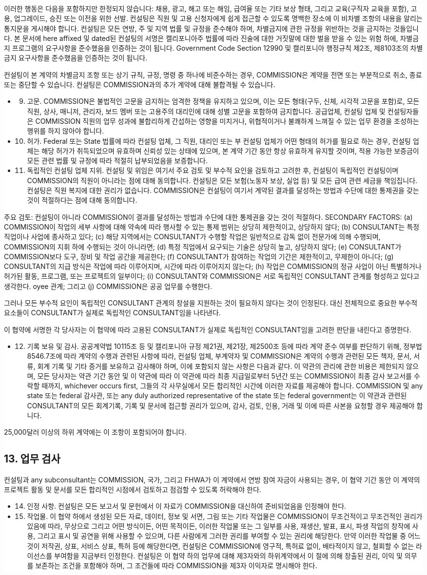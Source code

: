 이러한 행동은 다음을 포함하지만 한정되지 않습니다: 채용, 광고, 해고 또는 해임, 급여율 또는 기타 보상 형태, 그리고 교육(구직자 교육을 포함), 고용, 업그레이드, 승진 또는 이전을 위한 선발. 컨설팅은 직원 및 고용 신청자에게 쉽게 접근할 수 있도록 명백한 장소에 이 비차별 조항의 내용을 알리는 통지문을 게시해야 합니다.
컨설팅은 모든 연방, 주 및 지역 법률 및 규정을 준수해야 하며, 차별금지에 관한 규정을 위반하는 것을 금지하는 것들입니다. 본 문서에 here affixed 및 dated된 컨설팅의 서명은 캘리포니아주 법률에 따라 진술에 대한 거짓말에 대한 벌을 받을 수 있는 위험 하에, 차별금지 프로그램의 요구사항을 준수했음을 인증하는 것이 됩니다. Government Code Section 12990 및 캘리포니아 행정규칙 제2조, 제8103조의 차별금지 요구사항을 준수했음을 인증하는 것이 됩니다.

컨설팅이 본 계약의 차별금지 조항 또는 상기 규칙, 규정, 명령 중 하나에 비준수하는 경우, COMMISSION은 계약을 전면 또는 부분적으로 취소, 종료 또는 중단할 수 있습니다. 컨설팅은 COMMISSION과의 추가 계약에 대해 불합격될 수 있습니다.
- 9. 고문. COMMISSION은 불법적인 고문을 금지하는 엄격한 정책을 유지하고 있으며, 이는 모든 형태(구두, 신체, 시각적 고문을 포함)로, 모든 직원, 상사, 매니저, 관리자, 보드 멤버 또는 고용주의 대리인에 대해 성별 고문을 포함하여 금지합니다. 공급업체, 컨설팅 업체 및 컨설팅자들은 COMMISSION 직원의 업무 성과에 불합리하게 간섭하는 영향을 미치거나, 위협적이거나 불쾌하게 느껴질 수 있는 업무 환경을 조성하는 행위를 하지 않아야 합니다.
- 10. 허가. Federal 또는 State 법률에 따라 컨설팅 업체, 그 직원, 대리인 또는 부 컨설팅 업체가 어떤 형태의 허가를 필요로 하는 경우, 컨설팅 업체는 해당 허가가 취득되었으며 유효하며 신뢰성 있는 상태에 있으며, 본 계약 기간 동안 항상 유효하게 유지할 것이며, 적용 가능한 보증금이 모든 관련 법률 및 규정에 따라 적절히 납부되었음을 보증합니다.
- 11. 독립적인 컨설팅 업체 지위.
컨설팅 및 위임은 여기서 주요 검토 및 부수적 요인을 검토하고 고려한 후, 컨설팅이 독립적인 컨설팅이며 COMMISSION의 직원이 아니라는 점에 대해 동의합니다. 컨설팅은 모든 보험(노동자 보상, 실업 등) 및 모든 급여 관련 세금을 책임집니다. 컨설팅은 직원 복지에 대한 권리가 없습니다. COMMISSION은 컨설팅이 여기서 계약된 결과를 달성하는 방법과 수단에 대한 통제권을 갖는 것이 적절하다는 점에 대해 동의합니다.

주요 검토: 컨설팅이 아니라 COMMISSION이 결과를 달성하는 방법과 수단에 대한 통제권을 갖는 것이 적절하다.
SECONDARY FACTORS: (a) COMMISSION이 작업의 세부 사항에 대해 약속에 따라 행사할 수 있는 통제 범위는 상당히 제한적이고, 상당하지 않다; (b) CONSULTANT는 특정 직업이나 사업에 종사하고 있다; (c) 해당 지역에서는 CONSULTANT가 수행할 작업은 일반적으로 감독 없이 전문가에 의해 수행되며, COMMISSION의 지휘 하에 수행되는 것이 아니라면; (d) 특정 직업에서 요구되는 기술은 상당히 높고, 상당하지 않다; (e) CONSULTANT가 COMMISSION보다 도구, 장비 및 작업 공간을 제공한다; (f) CONSULTANT가 참여하는 작업의 기간은 제한적이고, 무제한이 아니다; (g) CONSULTANT의 지급 방식은 작업에 따라 이루어지며, 시간에 따라 이루어지지 않는다; (h) 작업은 COMMISSION의 정규 사업이 아닌 특별하거나 허가된 활동, 프로그램, 또는 프로젝트의 일부이다; (i) CONSULTANT와 COMMISSION은 서로 독립적인 CONSULTANT 관계를 형성하고 있다고 생각한다.
oyee 관계; 그리고 (j) COMMISSION은 공공 업무를 수행한다.

그러나 모든 부수적 요인이 독립적인 CONSULTANT 관계의 창설을 지원하는 것이 필요하지 않다는 것이 인정된다. 대신 전체적으로 중요한 부수적 요소들이 CONSULTANT가 실제로 독립적인 CONSULTANT임을 나타낸다.

이 협약에 서명한 각 당사자는 이 협약에 따라 고용된 CONSULTANT가 실제로 독립적인 CONSULTANT임을 고려한 판단을 내린다고 증명한다.
- 12. 기록 보유 및 감사. 공공계약법 10115조 등 및 캘리포니아 규정 제21권, 제21장, 제2500조 등에 따라 계약 준수 여부를 판단하기 위해, 정부법 8546.7조에 따라 계약의 수행과 관련된 사항에 따라, 컨설팅 업체, 부계약자 및 COMMISSION은 계약의 수행과 관련된 모든 책자, 문서, 서류, 회계 기록 및 기타 증거를 보유하고 감사해야 하며, 이에 포함되지 않는 사항은 다음과 같다.
이 약관의 관리에 관한 비용은 제한되지 않으며, 모든 당사자는 약관 기간 동안 및 이 약관에 따라 이 약관에 따라 최종 지급일로부터 5년간 또는 COMMISSION이 최종 감사 보고서를 수락할 때까지, whichever occurs first, 그들의 각 사무실에서 모든 합리적인 시간에 이러한 자료를 제공해야 합니다. COMMISSION 및 any state 또는 federal 감사관, 또는 any duly authorized representative of the state 또는 federal government는 이 약관과 관련된 CONSULTANT의 모든 회계기록, 기록 및 문서에 접근할 권리가 있으며, 감사, 검토, 인용, 거래 및 이에 따른 사본을 요청할 경우 제공해야 합니다.

25,000달러 이상의 하위 계약에는 이 조항이 포함되어야 합니다.

## 13. 업무 검사
컨설팅과 any subconsultant는 COMMISSION, 국가, 그리고 FHWA가 이 계약에서 연방 참여 자금이 사용되는 경우, 이 협약 기간 동안 이 계약의 프로젝트 활동 및 문서를 모든 합리적인 시점에서 검토하고 점검할 수 있도록 허락해야 한다.
- 14. 인정 사항. 컨설팅은 모든 보고서 및 문헌에서 이 자료가 COMMISSION을 대신하여 준비되었음을 인정해야 한다.
- 15. 작업물. 이 협약 하에서 생성된 모든 자료, 데이터, 정보 및 서면, 그림 또는 기타 작업물은 COMMISSION이 무조건적이고 무조건적인 권리가 있음에 따라, 무상으로 그리고 어떤 방식이든, 어떤 목적이든, 이러한 작업물 또는 그 일부를 사용, 재생산, 발표, 표시, 파생 작업의 창작에 사용, 그리고 표시 및 공연을 위해 사용할 수 있으며, 다른 사람에게 그러한 권리를 부여할 수 있는 권리에 해당한다. 만약 이러한 작업물 중 어느 것이 저작권, 상표, 서비스 상표, 특허 등에 해당한다면, 컨설팅은 COMMISSION에 영구적, 특허료 없이, 배타적이지 않고, 철회할 수 없는 라이선스를 부여함을 지금부터 인정한다.
컨설팅은 이 협약 하의 업무에 대해 제3자와의 하위계약에서 이 절에 의해 창출된 권리, 이익 및 의무를 보존하는 조건을 포함해야 하며, 그 조건들에 따라 COMMISSION을 제3자 이익자로 명시해야 한다.
